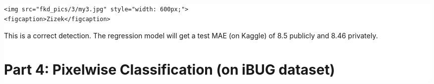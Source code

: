     <img src="fkd_pics/3/my3.jpg" style="width: 600px;">
    <figcaption>Zizek</figcaption>
  </figure>
</div> 

This is a correct detection. The regression model will get a test MAE (on Kaggle) of 8.5 publicly and 8.46 privately.

# Part 4: Pixelwise Classification (on iBUG dataset)
